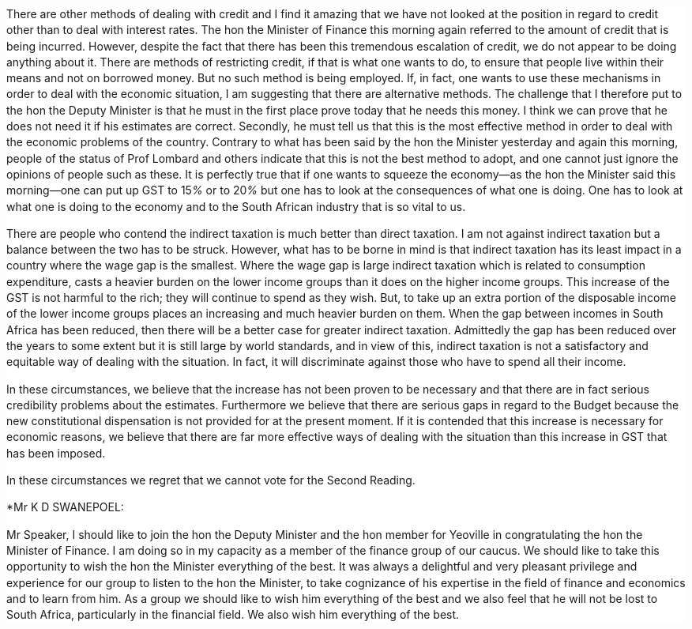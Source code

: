 <p>There are other methods of dealing with credit and I find it amazing that we have not looked at the position in regard to credit other than to deal with interest rates. The hon the Minister of Finance this morning again referred to the amount of credit that is being incurred. However, despite the fact that there has been this tremendous escalation of credit, we do not appear to be doing anything about it. There are methods of restricting credit, if that is what one wants to do, to ensure that people live within their means and not on borrowed money. But no such method is being employed. If, in fact, one wants to use these mechanisms in order to deal with the economic situation, I am suggesting that there are alternative methods. The challenge that I therefore put to the hon the Deputy Minister is that he must in the first place prove today that he needs this money. I think we can prove that he does not need it if his estimates are correct. Secondly, he must tell us that this is the most effective method in order to deal with the economic problems of the country. Contrary to what has been said by the hon the Minister yesterday and again this morning, people of the status of Prof Lombard and others indicate that this is not the best method to adopt, and one cannot just ignore the opinions <span class="col_10065-10066" refersTo="page_0823"/>of people such as these. It is perfectly true that if one wants to squeeze the economy&#x2014;as the hon the Minister said this morning&#x2014;one can put up GST to 15<i>&#x0025;</i> or to 20<i>&#x0025;</i> but one has to look at the consequences of what one is doing. One has to look at what one is doing to the economy and to the South African industry that is so vital to us.</p>

<p>There are people who contend the indirect taxation is much better than direct taxation. I am not against indirect taxation but a balance between the two has to be struck. However, what has to be borne in mind is that indirect taxation has its least impact in a country where the wage gap is the smallest. Where the wage gap is large indirect taxation which is related to consumption expenditure, casts a heavier burden on the lower income groups than it does on the higher income groups. This increase of the GST is not harmful to the rich; they will continue to spend as they wish. But, to take up an extra portion of the disposable income of the lower income groups places an increasing and much heavier burden on them. When the gap between incomes in South Africa has been reduced, then there will be a better case for greater indirect taxation. Admittedly the gap has been reduced over the years to some extent but it is still large by world standards, and in view of this, indirect taxation is not a satisfactory and equitable way of dealing with the situation. In fact, it will discriminate against those who have to spend all their income.</p>

<p>In these circumstances, we believe that the increase has not been proven to be necessary and that there are in fact serious credibility problems about the estimates. Furthermore we believe that there are serious gaps in regard to the Budget because the new constitutional dispensation is not provided for at the present moment. If it is contended that this increase is necessary for economic reasons, we believe that there are far more effective ways of dealing with the situation than this increase in GST that has been imposed.</p>

<p>In these circumstances we regret that we cannot vote for the Second Reading.</p>

</speech>

<speech by="#swanepoel">

<from>*Mr <person refersTo="hansard_za">K D SWANEPOEL</person>:</from>

<p>Mr Speaker, I should like to join the hon the Deputy Minister and the hon member for Yeoville in congratulating the hon the Minister of Finance. I am doing so in my capacity as a member of the finance group of our caucus. We should like to take this opportunity to wish the hon the Minister everything of the best. It was always a delightful and very pleasant privilege and experience for our group to listen to the hon the Minister, to take cognizance of his expertise in the field of finance and economics and to learn from him. As a group we should like to wish him everything of the best and we also feel that he will not be lost to South Africa, particularly in the financial field. We also wish him everything of the best.</p>
